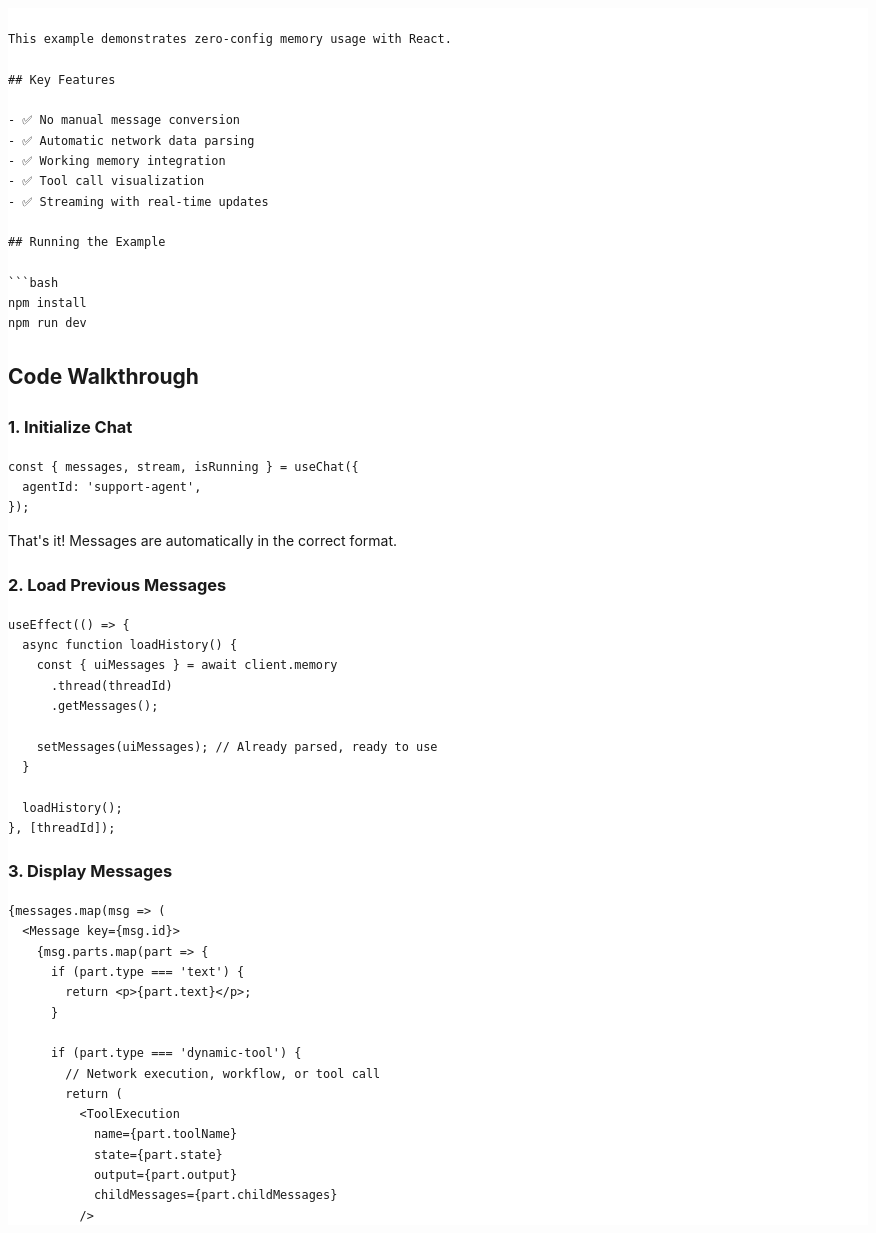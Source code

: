 ```

This example demonstrates zero-config memory usage with React.

## Key Features

- ✅ No manual message conversion
- ✅ Automatic network data parsing
- ✅ Working memory integration
- ✅ Tool call visualization
- ✅ Streaming with real-time updates

## Running the Example

```bash
npm install
npm run dev
```

## Code Walkthrough

### 1. Initialize Chat

```tsx
const { messages, stream, isRunning } = useChat({
  agentId: 'support-agent',
});
```

That's it! Messages are automatically in the correct format.

### 2. Load Previous Messages

```tsx
useEffect(() => {
  async function loadHistory() {
    const { uiMessages } = await client.memory
      .thread(threadId)
      .getMessages();
    
    setMessages(uiMessages); // Already parsed, ready to use
  }
  
  loadHistory();
}, [threadId]);
```

### 3. Display Messages

```tsx
{messages.map(msg => (
  <Message key={msg.id}>
    {msg.parts.map(part => {
      if (part.type === 'text') {
        return <p>{part.text}</p>;
      }
      
      if (part.type === 'dynamic-tool') {
        // Network execution, workflow, or tool call
        return (
          <ToolExecution
            name={part.toolName}
            state={part.state}
            output={part.output}
            childMessages={part.childMessages}
          />
```